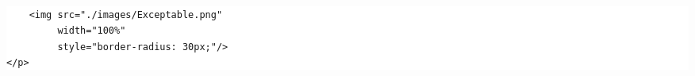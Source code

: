         <img src="./images/Exceptable.png"
             width="100%" 
             style="border-radius: 30px;"/>
    </p>
</div>
